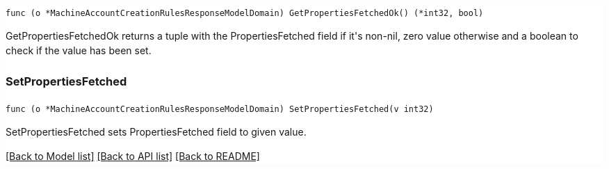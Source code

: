 `func (o *MachineAccountCreationRulesResponseModelDomain) GetPropertiesFetchedOk() (*int32, bool)`

GetPropertiesFetchedOk returns a tuple with the PropertiesFetched field if it's non-nil, zero value otherwise
and a boolean to check if the value has been set.

### SetPropertiesFetched

`func (o *MachineAccountCreationRulesResponseModelDomain) SetPropertiesFetched(v int32)`

SetPropertiesFetched sets PropertiesFetched field to given value.



[[Back to Model list]](../README.md#documentation-for-models) [[Back to API list]](../README.md#documentation-for-api-endpoints) [[Back to README]](../README.md)


